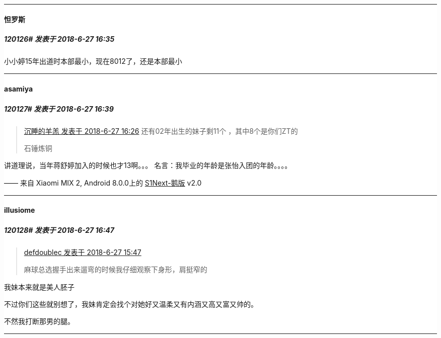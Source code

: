 


-----

####  怛罗斯  
##### 120126#       发表于 2018-6-27 16:35




小小婷15年出道时本部最小，现在8012了，还是本部最小







-----

####  asamiya  
##### 120127#       发表于 2018-6-27 16:39



<blockquote><a href="httphttps://bbs.saraba1st.com/2b/forum.php?mod=redirect&amp;goto=findpost&amp;pid=40133258&amp;ptid=1105387" target="_blank">沉睡的羊羔 发表于 2018-6-27 16:26</a>
还有02年出生的妹子剩11个 ，其中8个是你们ZT的

石锤炼铜</blockquote>
讲道理说，当年蒋舒婷加入的时候也才13啊。。。
名言：我毕业的年龄是张怡入团的年龄。。。。

—— 来自 Xiaomi MIX 2, Android 8.0.0上的 [S1Next-鹅版](https://github.com/ykrank/S1-Next/releases) v2.0







-----

####  illusiome  
##### 120128#       发表于 2018-6-27 16:47



<blockquote><a href="httphttps://bbs.saraba1st.com/2b/forum.php?mod=redirect&amp;goto=findpost&amp;pid=40132818&amp;ptid=1105387" target="_blank">defdoublec 发表于 2018-6-27 15:47</a>

麻球总选握手出来遛弯的时候我仔细观察下身形，肩挺窄的</blockquote>
我妹本来就是美人胚子


不过你们这些就别想了，我妹肯定会找个对她好又温柔又有内涵又高又富又帅的。


不然我打断那男的腿。







-----
